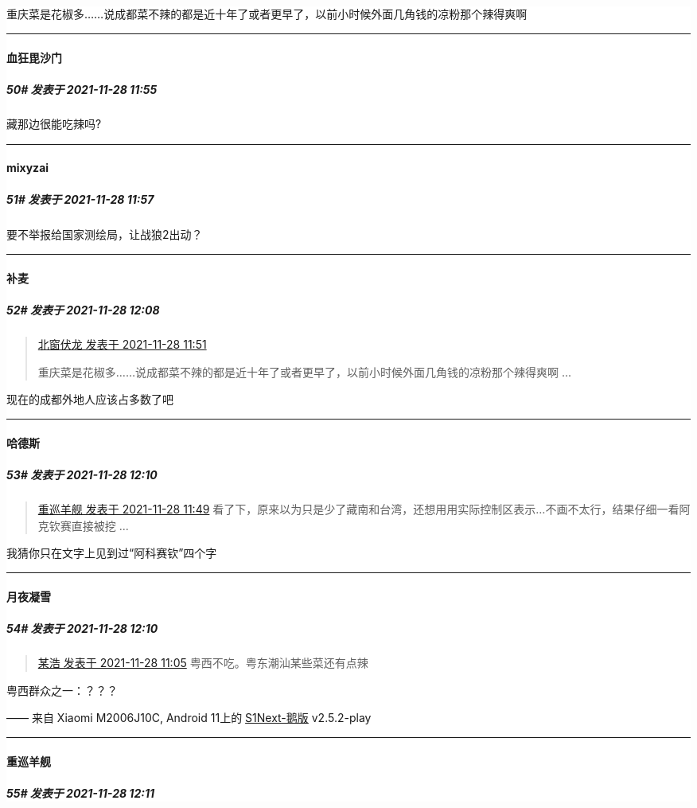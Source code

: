 重庆菜是花椒多……说成都菜不辣的都是近十年了或者更早了，以前小时候外面几角钱的凉粉那个辣得爽啊

*****

####  血狂毘沙门  
##### 50#       发表于 2021-11-28 11:55

藏那边很能吃辣吗?

*****

####  mixyzai  
##### 51#       发表于 2021-11-28 11:57

要不举报给国家测绘局，让战狼2出动？

*****

####  补麦  
##### 52#       发表于 2021-11-28 12:08

<blockquote><a href="httphttps://bbs.saraba1st.com/2b/forum.php?mod=redirect&amp;goto=findpost&amp;pid=53730876&amp;ptid=2039753" target="_blank">北窗伏龙 发表于 2021-11-28 11:51</a>

重庆菜是花椒多……说成都菜不辣的都是近十年了或者更早了，以前小时候外面几角钱的凉粉那个辣得爽啊 ...</blockquote>
现在的成都外地人应该占多数了吧

*****

####  哈德斯  
##### 53#       发表于 2021-11-28 12:10

<blockquote><a href="httphttps://bbs.saraba1st.com/2b/forum.php?mod=redirect&amp;goto=findpost&amp;pid=53730856&amp;ptid=2039753" target="_blank">重巡羊舰 发表于 2021-11-28 11:49</a>
看了下，原来以为只是少了藏南和台湾，还想用用实际控制区表示…不画不太行，结果仔细一看阿克钦赛直接被挖 ...</blockquote>
我猜你只在文字上见到过“阿科赛钦”四个字

*****

####  月夜凝雪  
##### 54#       发表于 2021-11-28 12:10

<blockquote><a href="httphttps://bbs.saraba1st.com/2b/forum.php?mod=redirect&amp;goto=findpost&amp;pid=53730422&amp;ptid=2039753" target="_blank">某浩 发表于 2021-11-28 11:05</a>
粤西不吃。粤东潮汕某些菜还有点辣</blockquote>
粤西群众之一：？？？

—— 来自 Xiaomi M2006J10C, Android 11上的 [S1Next-鹅版](https://github.com/ykrank/S1-Next/releases) v2.5.2-play

*****

####  重巡羊舰  
##### 55#       发表于 2021-11-28 12:11
